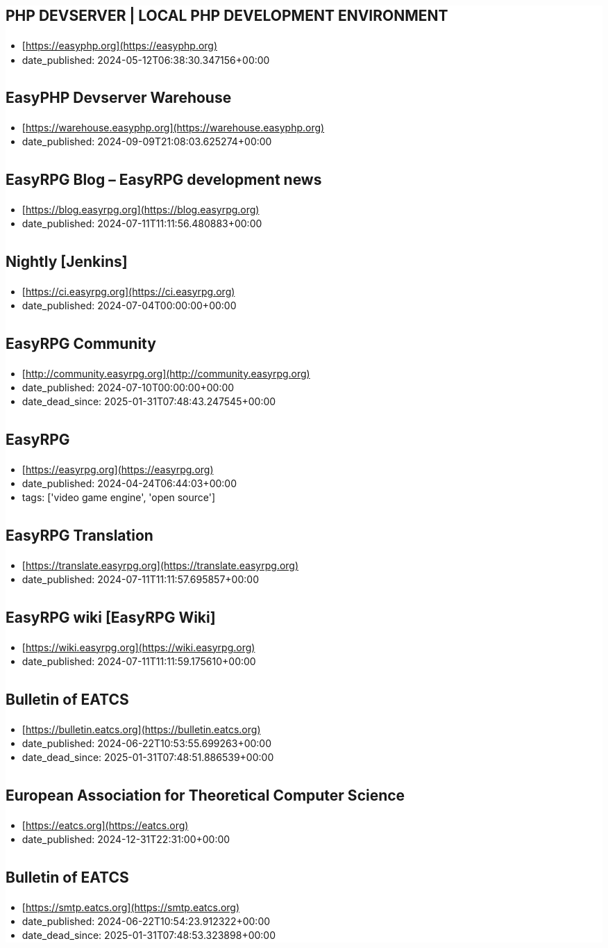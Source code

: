  ## PHP DEVSERVER | LOCAL PHP DEVELOPMENT ENVIRONMENT
 - [https://easyphp.org](https://easyphp.org)
 - date_published: 2024-05-12T06:38:30.347156+00:00

 ## EasyPHP Devserver Warehouse
 - [https://warehouse.easyphp.org](https://warehouse.easyphp.org)
 - date_published: 2024-09-09T21:08:03.625274+00:00

 ## EasyRPG Blog – EasyRPG development news
 - [https://blog.easyrpg.org](https://blog.easyrpg.org)
 - date_published: 2024-07-11T11:11:56.480883+00:00

 ## Nightly [Jenkins]
 - [https://ci.easyrpg.org](https://ci.easyrpg.org)
 - date_published: 2024-07-04T00:00:00+00:00

 ## EasyRPG Community
 - [http://community.easyrpg.org](http://community.easyrpg.org)
 - date_published: 2024-07-10T00:00:00+00:00
 - date_dead_since: 2025-01-31T07:48:43.247545+00:00

 ## EasyRPG
 - [https://easyrpg.org](https://easyrpg.org)
 - date_published: 2024-04-24T06:44:03+00:00
 - tags: ['video game engine', 'open source']

 ## EasyRPG Translation
 - [https://translate.easyrpg.org](https://translate.easyrpg.org)
 - date_published: 2024-07-11T11:11:57.695857+00:00

 ## EasyRPG wiki [EasyRPG Wiki]
 - [https://wiki.easyrpg.org](https://wiki.easyrpg.org)
 - date_published: 2024-07-11T11:11:59.175610+00:00

 ## Bulletin of EATCS
 - [https://bulletin.eatcs.org](https://bulletin.eatcs.org)
 - date_published: 2024-06-22T10:53:55.699263+00:00
 - date_dead_since: 2025-01-31T07:48:51.886539+00:00

 ## European Association for Theoretical Computer Science
 - [https://eatcs.org](https://eatcs.org)
 - date_published: 2024-12-31T22:31:00+00:00

 ## Bulletin of EATCS
 - [https://smtp.eatcs.org](https://smtp.eatcs.org)
 - date_published: 2024-06-22T10:54:23.912322+00:00
 - date_dead_since: 2025-01-31T07:48:53.323898+00:00
